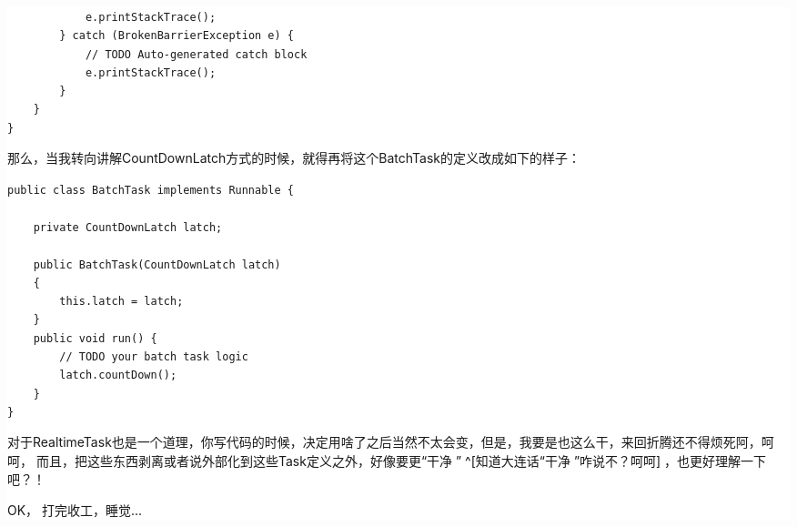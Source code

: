 ~~~~~~~ {.java}
			e.printStackTrace();
		} catch (BrokenBarrierException e) {
			// TODO Auto-generated catch block
			e.printStackTrace();
		}
	}
}
~~~~~~~

那么，当我转向讲解CountDownLatch方式的时候，就得再将这个BatchTask的定义改成如下的样子：

~~~~~~~ {.java}
public class BatchTask implements Runnable {

	private CountDownLatch latch;
	
	public BatchTask(CountDownLatch latch)
	{
		this.latch = latch;
	}
	public void run() {
		// TODO your batch task logic
		latch.countDown();
	}
}
~~~~~~~

对于RealtimeTask也是一个道理，你写代码的时候，决定用啥了之后当然不太会变，但是，我要是也这么干，来回折腾还不得烦死阿，呵呵， 而且，把这些东西剥离或者说外部化到这些Task定义之外，好像要更“干净 ” ^[知道大连话“干净 ”咋说不？呵呵] ，也更好理解一下吧？！

OK， 打完收工，睡觉...






